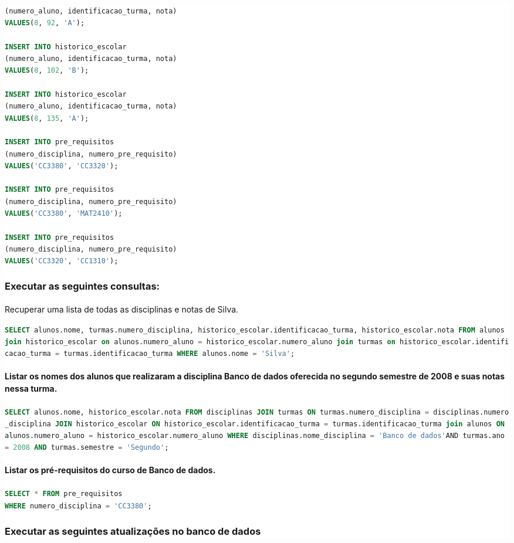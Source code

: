 ```sql
(numero_aluno, identificacao_turma, nota)
VALUES(8, 92, 'A');

INSERT INTO historico_escolar
(numero_aluno, identificacao_turma, nota)
VALUES(8, 102, 'B');

INSERT INTO historico_escolar
(numero_aluno, identificacao_turma, nota)
VALUES(8, 135, 'A');

INSERT INTO pre_requisitos
(numero_disciplina, numero_pre_requisito)
VALUES('CC3380', 'CC3320');

INSERT INTO pre_requisitos
(numero_disciplina, numero_pre_requisito)
VALUES('CC3380', 'MAT2410');

INSERT INTO pre_requisitos
(numero_disciplina, numero_pre_requisito)
VALUES('CC3320', 'CC1310');
```

### Executar as seguintes consultas:

Recuperar uma lista de todas as disciplinas e notas de Silva.

```sql
SELECT alunos.nome, turmas.numero_disciplina, historico_escolar.identificacao_turma, historico_escolar.nota FROM alunos join historico_escolar on alunos.numero_aluno = historico_escolar.numero_aluno join turmas on historico_escolar.identificacao_turma = turmas.identificacao_turma WHERE alunos.nome = 'Silva';

```

#### Listar os nomes dos alunos que realizaram a disciplina Banco de dados oferecida no segundo semestre de 2008 e suas notas nessa turma.
```sql
SELECT alunos.nome, historico_escolar.nota FROM disciplinas JOIN turmas ON turmas.numero_disciplina = disciplinas.numero_disciplina JOIN historico_escolar ON historico_escolar.identificacao_turma = turmas.identificacao_turma join alunos ON alunos.numero_aluno = historico_escolar.numero_aluno WHERE disciplinas.nome_disciplina = 'Banco de dados'AND turmas.ano = 2008 AND turmas.semestre = 'Segundo';

```


#### Listar os pré-requisitos do curso de Banco de dados.
```sql
SELECT * FROM pre_requisitos
WHERE numero_disciplina = 'CC3380';
```
### Executar as seguintes atualizações no banco de dados

